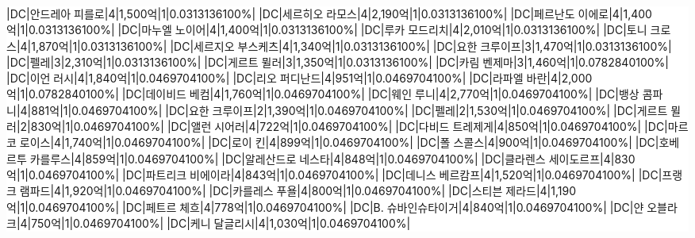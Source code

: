 |DC|안드레아 피를로|4|1,500억|1|0.0313136100%|
|DC|세르히오 라모스|4|2,190억|1|0.0313136100%|
|DC|페르난도 이에로|4|1,400억|1|0.0313136100%|
|DC|마누엘 노이어|4|1,400억|1|0.0313136100%|
|DC|루카 모드리치|4|2,010억|1|0.0313136100%|
|DC|토니 크로스|4|1,870억|1|0.0313136100%|
|DC|세르지오 부스케츠|4|1,340억|1|0.0313136100%|
|DC|요한 크루이프|3|1,470억|1|0.0313136100%|
|DC|펠레|3|2,310억|1|0.0313136100%|
|DC|게르트 뮐러|3|1,350억|1|0.0313136100%|
|DC|카림 벤제마|3|1,460억|1|0.0782840100%|
|DC|이언 러시|4|1,840억|1|0.0469704100%|
|DC|리오 퍼디난드|4|951억|1|0.0469704100%|
|DC|라파엘 바란|4|2,000억|1|0.0782840100%|
|DC|데이비드 베컴|4|1,760억|1|0.0469704100%|
|DC|웨인 루니|4|2,770억|1|0.0469704100%|
|DC|뱅상 콤파니|4|881억|1|0.0469704100%|
|DC|요한 크루이프|2|1,390억|1|0.0469704100%|
|DC|펠레|2|1,530억|1|0.0469704100%|
|DC|게르트 뮐러|2|830억|1|0.0469704100%|
|DC|앨런 시어러|4|722억|1|0.0469704100%|
|DC|다비드 트레제게|4|850억|1|0.0469704100%|
|DC|마르코 로이스|4|1,740억|1|0.0469704100%|
|DC|로이 킨|4|899억|1|0.0469704100%|
|DC|폴 스콜스|4|900억|1|0.0469704100%|
|DC|호베르투 카를루스|4|859억|1|0.0469704100%|
|DC|알레산드로 네스타|4|848억|1|0.0469704100%|
|DC|클라렌스 세이도르프|4|830억|1|0.0469704100%|
|DC|파트리크 비에이라|4|843억|1|0.0469704100%|
|DC|데니스 베르캄프|4|1,520억|1|0.0469704100%|
|DC|프랭크 램파드|4|1,920억|1|0.0469704100%|
|DC|카를레스 푸욜|4|800억|1|0.0469704100%|
|DC|스티븐 제라드|4|1,190억|1|0.0469704100%|
|DC|페트르 체흐|4|778억|1|0.0469704100%|
|DC|B. 슈바인슈타이거|4|840억|1|0.0469704100%|
|DC|얀 오블라크|4|750억|1|0.0469704100%|
|DC|케니 달글리시|4|1,030억|1|0.0469704100%|